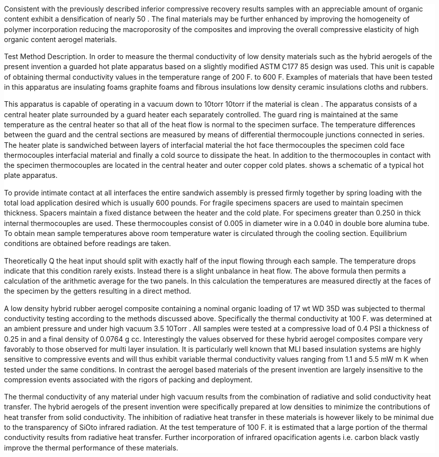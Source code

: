 Consistent with the previously described inferior compressive recovery results samples with an appreciable amount of organic content exhibit a densification of nearly 50 . The final materials may be further enhanced by improving the homogeneity of polymer incorporation reducing the macroporosity of the composites and improving the overall compressive elasticity of high organic content aerogel materials.

Test Method Description. In order to measure the thermal conductivity of low density materials such as the hybrid aerogels of the present invention a guarded hot plate apparatus based on a slightly modified ASTM C177 85 design was used. This unit is capable of obtaining thermal conductivity values in the temperature range of 200 F. to 600 F. Examples of materials that have been tested in this apparatus are insulating foams graphite foams and fibrous insulations low density ceramic insulations cloths and rubbers.

This apparatus is capable of operating in a vacuum down to 10torr 10torr if the material is clean . The apparatus consists of a central heater plate surrounded by a guard heater each separately controlled. The guard ring is maintained at the same temperature as the central heater so that all of the heat flow is normal to the specimen surface. The temperature differences between the guard and the central sections are measured by means of differential thermocouple junctions connected in series. The heater plate is sandwiched between layers of interfacial material the hot face thermocouples the specimen cold face thermocouples interfacial material and finally a cold source to dissipate the heat. In addition to the thermocouples in contact with the specimen thermocouples are located in the central heater and outer copper cold plates. shows a schematic of a typical hot plate apparatus.

To provide intimate contact at all interfaces the entire sandwich assembly is pressed firmly together by spring loading with the total load application desired which is usually 600 pounds. For fragile specimens spacers are used to maintain specimen thickness. Spacers maintain a fixed distance between the heater and the cold plate. For specimens greater than 0.250 in thick internal thermocouples are used. These thermocouples consist of 0.005 in diameter wire in a 0.040 in double bore alumina tube. To obtain mean sample temperatures above room temperature water is circulated through the cooling section. Equilibrium conditions are obtained before readings are taken.

Theoretically Q the heat input should split with exactly half of the input flowing through each sample. The temperature drops indicate that this condition rarely exists. Instead there is a slight unbalance in heat flow. The above formula then permits a calculation of the arithmetic average for the two panels. In this calculation the temperatures are measured directly at the faces of the specimen by the getters resulting in a direct method.

A low density hybrid rubber aerogel composite containing a nominal organic loading of 17 wt WD 35D was subjected to thermal conductivity testing according to the methods discussed above. Specifically the thermal conductivity at 100 F. was determined at an ambient pressure and under high vacuum 3.5 10Torr . All samples were tested at a compressive load of 0.4 PSI a thickness of 0.25 in and a final density of 0.0764 g cc. Interestingly the values observed for these hybrid aerogel composites compare very favorably to those observed for multi layer insulation. It is particularly well known that MLI based insulation systems are highly sensitive to compressive events and will thus exhibit variable thermal conductivity values ranging from 1.1 and 5.5 mW m K when tested under the same conditions. In contrast the aerogel based materials of the present invention are largely insensitive to the compression events associated with the rigors of packing and deployment.

The thermal conductivity of any material under high vacuum results from the combination of radiative and solid conductivity heat transfer. The hybrid aerogels of the present invention were specifically prepared at low densities to minimize the contributions of heat transfer from solid conductivity. The inhibition of radiative heat transfer in these materials is however likely to be minimal due to the transparency of SiOto infrared radiation. At the test temperature of 100 F. it is estimated that a large portion of the thermal conductivity results from radiative heat transfer. Further incorporation of infrared opacification agents i.e. carbon black vastly improve the thermal performance of these materials.

